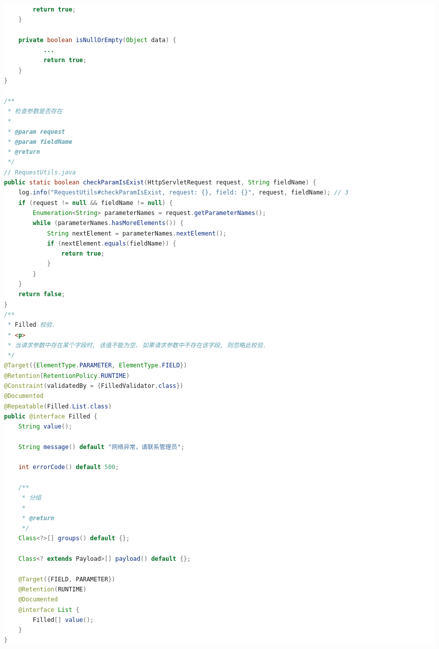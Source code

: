 ```java
        return true;
    }

    private boolean isNullOrEmpty(Object data) {
	       ...
	       return true;
    }
}

/**
 * 检查参数是否存在
 *
 * @param request
 * @param fieldName
 * @return
 */
// RequestUtils.java
public static boolean checkParamIsExist(HttpServletRequest request, String fieldName) {
    log.info("RequestUtils#checkParamIsExist, request: {}, field: {}", request, fieldName); // 3
    if (request != null && fieldName != null) {
        Enumeration<String> parameterNames = request.getParameterNames();
        while (parameterNames.hasMoreElements()) {
            String nextElement = parameterNames.nextElement();
            if (nextElement.equals(fieldName)) {
                return true;
            }
        }
    }
    return false;
}
/**
 * Filled 校验.
 * <p>
 * 当请求参数中存在某个字段时, 该值不能为空. 如果请求参数中不存在该字段, 则忽略此校验.
 */
@Target({ElementType.PARAMETER, ElementType.FIELD})
@Retention(RetentionPolicy.RUNTIME)
@Constraint(validatedBy = {FilledValidator.class})
@Documented
@Repeatable(Filled.List.class)
public @interface Filled {
    String value();

    String message() default "网络异常，请联系管理员";

    int errorCode() default 500;

    /**
     * 分组
     *
     * @return
     */
    Class<?>[] groups() default {};

    Class<? extends Payload>[] payload() default {};

    @Target({FIELD, PARAMETER})
    @Retention(RUNTIME)
    @Documented
    @interface List {
        Filled[] value();
    }
}
```